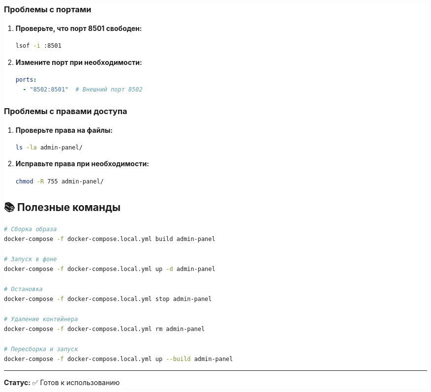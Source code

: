 ### Проблемы с портами

1. **Проверьте, что порт 8501 свободен:**
   ```bash
   lsof -i :8501
   ```

2. **Измените порт при необходимости:**
   ```yaml
   ports:
     - "8502:8501"  # Внешний порт 8502
   ```

### Проблемы с правами доступа

1. **Проверьте права на файлы:**
   ```bash
   ls -la admin-panel/
   ```

2. **Исправьте права при необходимости:**
   ```bash
   chmod -R 755 admin-panel/
   ```

## 📚 Полезные команды

```bash
# Сборка образа
docker-compose -f docker-compose.local.yml build admin-panel

# Запуск в фоне
docker-compose -f docker-compose.local.yml up -d admin-panel

# Остановка
docker-compose -f docker-compose.local.yml stop admin-panel

# Удаление контейнера
docker-compose -f docker-compose.local.yml rm admin-panel

# Пересборка и запуск
docker-compose -f docker-compose.local.yml up --build admin-panel
```

---

**Статус:** ✅ Готов к использованию
